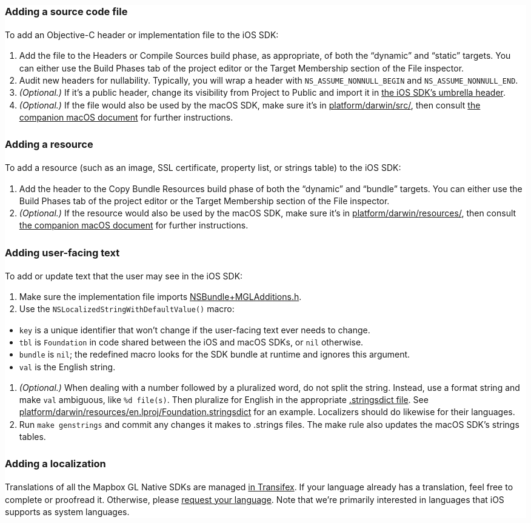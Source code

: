 ### Adding a source code file

To add an Objective-C header or implementation file to the iOS SDK:

1. Add the file to the Headers or Compile Sources build phase, as appropriate, of both the “dynamic” and “static” targets. You can either use the Build Phases tab of the project editor or the Target Membership section of the File inspector.
1. Audit new headers for nullability. Typically, you will wrap a header with `NS_ASSUME_NONNULL_BEGIN` and `NS_ASSUME_NONNULL_END`.
1. _(Optional.)_ If it’s a public header, change its visibility from Project to Public and import it in [the iOS SDK’s umbrella header](./src/Mapbox.h).
1. _(Optional.)_ If the file would also be used by the macOS SDK, make sure it’s in [platform/darwin/src/](../darwin/src/), then consult [the companion macOS document](../macos/DEVELOPING.md#adding-a-source-code-file) for further instructions.

### Adding a resource

To add a resource (such as an image, SSL certificate, property list, or strings table) to the iOS SDK:

1. Add the header to the Copy Bundle Resources build phase of both the “dynamic” and “bundle” targets. You can either use the Build Phases tab of the project editor or the Target Membership section of the File inspector.
1. _(Optional.)_ If the resource would also be used by the macOS SDK, make sure it’s in [platform/darwin/resources/](../darwin/resources/), then consult [the companion macOS document](../macos/DEVELOPING.md#adding-a-resource) for further instructions.

### Adding user-facing text

To add or update text that the user may see in the iOS SDK:

1. Make sure the implementation file imports [NSBundle+MGLAdditions.h](../darwin/src/NSBundle+MGLAdditions.h).
1. Use the `NSLocalizedStringWithDefaultValue()` macro:
  * `key` is a unique identifier that won’t change if the user-facing text ever needs to change.
  * `tbl` is `Foundation` in code shared between the iOS and macOS SDKs, or `nil` otherwise.
  * `bundle` is `nil`; the redefined macro looks for the SDK bundle at runtime and ignores this argument.
  * `val` is the English string.
1. _(Optional.)_ When dealing with a number followed by a pluralized word, do not split the string. Instead, use a format string and make `val` ambiguous, like `%d file(s)`. Then pluralize for English in the appropriate [.stringsdict file](https://developer.apple.com/library/ios/documentation/MacOSX/Conceptual/BPInternational/StringsdictFileFormat/StringsdictFileFormat.html). See [platform/darwin/resources/en.lproj/Foundation.stringsdict](../darwin/resources/en.lproj/Foundation.stringsdict) for an example. Localizers should do likewise for their languages.
1. Run `make genstrings` and commit any changes it makes to .strings files. The make rule also updates the macOS SDK’s strings tables.

### Adding a localization

Translations of all the Mapbox GL Native SDKs are managed [in Transifex](https://www.transifex.com/mapbox/mapbox-gl-native/). If your language already has a translation, feel free to complete or proofread it. Otherwise, please [request your language](https://www.transifex.com/mapbox/mapbox-gl-native/languages/). Note that we’re primarily interested in languages that iOS supports as system languages.
